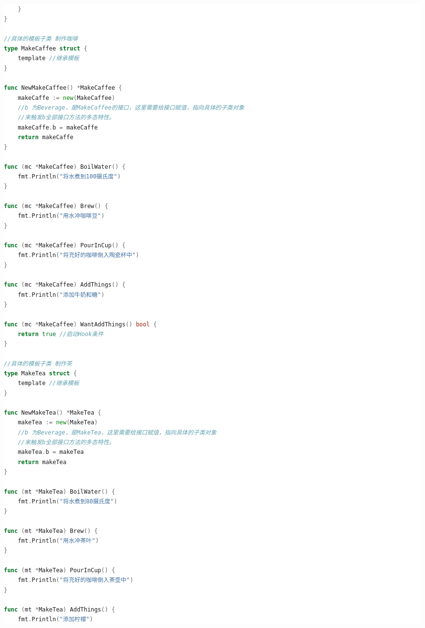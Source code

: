 ```go
	}
}

//具体的模板子类 制作咖啡
type MakeCaffee struct {
	template //继承模板
}

func NewMakeCaffee() *MakeCaffee {
	makeCaffe := new(MakeCaffee)
	//b 为Beverage，是MakeCaffee的接口，这里需要给接口赋值，指向具体的子类对象
	//来触发b全部接口方法的多态特性。
	makeCaffe.b = makeCaffe
	return makeCaffe
}

func (mc *MakeCaffee) BoilWater() {
	fmt.Println("将水煮到100摄氏度")
}

func (mc *MakeCaffee) Brew() {
	fmt.Println("用水冲咖啡豆")
}

func (mc *MakeCaffee) PourInCup() {
	fmt.Println("将充好的咖啡倒入陶瓷杯中")
}

func (mc *MakeCaffee) AddThings() {
	fmt.Println("添加牛奶和糖")
}

func (mc *MakeCaffee) WantAddThings() bool {
	return true //启动Hook条件
}

//具体的模板子类 制作茶
type MakeTea struct {
	template //继承模板
}

func NewMakeTea() *MakeTea {
	makeTea := new(MakeTea)
	//b 为Beverage，是MakeTea，这里需要给接口赋值，指向具体的子类对象
	//来触发b全部接口方法的多态特性。
	makeTea.b = makeTea
	return makeTea
}

func (mt *MakeTea) BoilWater() {
	fmt.Println("将水煮到80摄氏度")
}

func (mt *MakeTea) Brew() {
	fmt.Println("用水冲茶叶")
}

func (mt *MakeTea) PourInCup() {
	fmt.Println("将充好的咖啡倒入茶壶中")
}

func (mt *MakeTea) AddThings() {
	fmt.Println("添加柠檬")
```